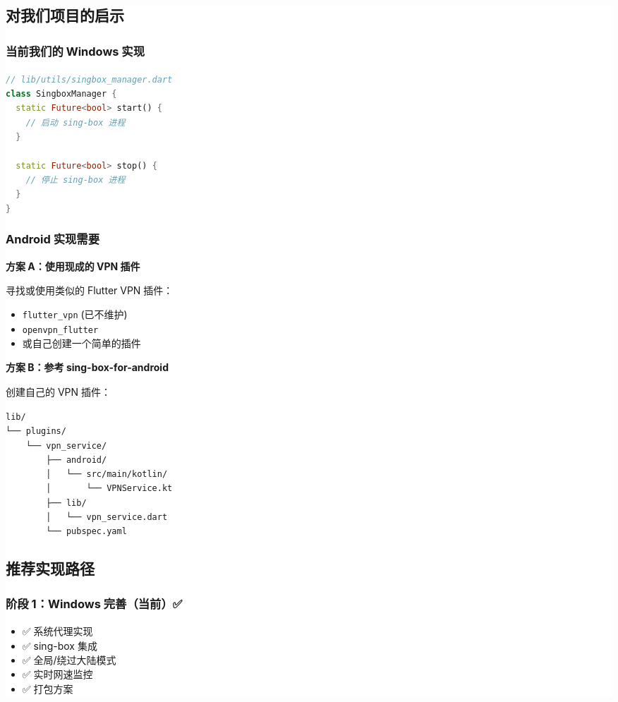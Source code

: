 
## 对我们项目的启示

### 当前我们的 Windows 实现

```dart
// lib/utils/singbox_manager.dart
class SingboxManager {
  static Future<bool> start() {
    // 启动 sing-box 进程
  }
  
  static Future<bool> stop() {
    // 停止 sing-box 进程
  }
}
```

### Android 实现需要

**方案 A：使用现成的 VPN 插件**

寻找或使用类似的 Flutter VPN 插件：
- `flutter_vpn` (已不维护)
- `openvpn_flutter`
- 或自己创建一个简单的插件

**方案 B：参考 sing-box-for-android**

创建自己的 VPN 插件：

```
lib/
└── plugins/
    └── vpn_service/
        ├── android/
        │   └── src/main/kotlin/
        │       └── VPNService.kt
        ├── lib/
        │   └── vpn_service.dart
        └── pubspec.yaml
```

## 推荐实现路径

### 阶段 1：Windows 完善（当前）✅

- ✅ 系统代理实现
- ✅ sing-box 集成
- ✅ 全局/绕过大陆模式
- ✅ 实时网速监控
- ✅ 打包方案
